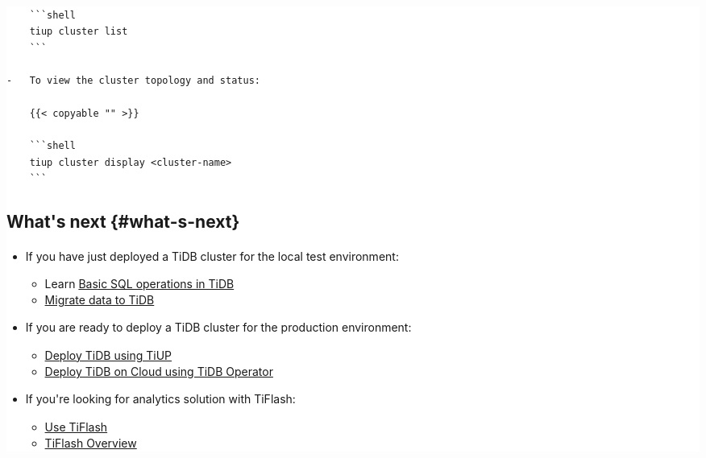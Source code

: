         ```shell
        tiup cluster list
        ```

    -   To view the cluster topology and status:

        {{< copyable "" >}}

        ```shell
        tiup cluster display <cluster-name>
        ```

## What's next {#what-s-next}

-   If you have just deployed a TiDB cluster for the local test environment:

    -   Learn [Basic SQL operations in TiDB](/basic-sql-operations.md)
    -   [Migrate data to TiDB](/migration-overview.md)

-   If you are ready to deploy a TiDB cluster for the production environment:

    -   [Deploy TiDB using TiUP](/production-deployment-using-tiup.md)
    -   [Deploy TiDB on Cloud using TiDB Operator](https://docs.pingcap.com/tidb-in-kubernetes/stable)

-   If you're looking for analytics solution with TiFlash:

    -   [Use TiFlash](/tiflash/tiflash-overview.md#use-tiflash)
    -   [TiFlash Overview](/tiflash/tiflash-overview.md)
